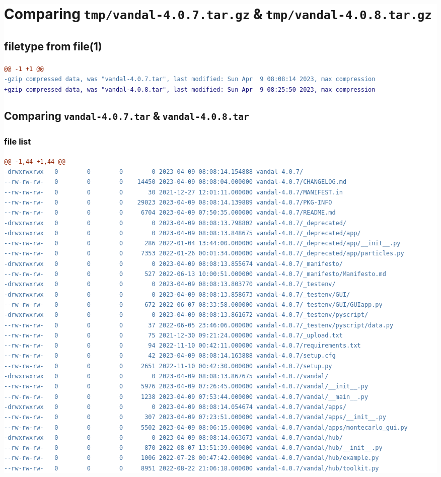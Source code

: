 # Comparing `tmp/vandal-4.0.7.tar.gz` & `tmp/vandal-4.0.8.tar.gz`

## filetype from file(1)

```diff
@@ -1 +1 @@
-gzip compressed data, was "vandal-4.0.7.tar", last modified: Sun Apr  9 08:08:14 2023, max compression
+gzip compressed data, was "vandal-4.0.8.tar", last modified: Sun Apr  9 08:25:50 2023, max compression
```

## Comparing `vandal-4.0.7.tar` & `vandal-4.0.8.tar`

### file list

```diff
@@ -1,44 +1,44 @@
-drwxrwxrwx   0        0        0        0 2023-04-09 08:08:14.154888 vandal-4.0.7/
--rw-rw-rw-   0        0        0    14450 2023-04-09 08:08:04.000000 vandal-4.0.7/CHANGELOG.md
--rw-rw-rw-   0        0        0       30 2021-12-27 12:01:11.000000 vandal-4.0.7/MANIFEST.in
--rw-rw-rw-   0        0        0    29023 2023-04-09 08:08:14.139889 vandal-4.0.7/PKG-INFO
--rw-rw-rw-   0        0        0     6704 2023-04-09 07:50:35.000000 vandal-4.0.7/README.md
-drwxrwxrwx   0        0        0        0 2023-04-09 08:08:13.798802 vandal-4.0.7/_deprecated/
-drwxrwxrwx   0        0        0        0 2023-04-09 08:08:13.848675 vandal-4.0.7/_deprecated/app/
--rw-rw-rw-   0        0        0      286 2022-01-04 13:44:00.000000 vandal-4.0.7/_deprecated/app/__init__.py
--rw-rw-rw-   0        0        0     7353 2022-01-26 00:01:34.000000 vandal-4.0.7/_deprecated/app/particles.py
-drwxrwxrwx   0        0        0        0 2023-04-09 08:08:13.855674 vandal-4.0.7/_manifesto/
--rw-rw-rw-   0        0        0      527 2022-06-13 10:00:51.000000 vandal-4.0.7/_manifesto/Manifesto.md
-drwxrwxrwx   0        0        0        0 2023-04-09 08:08:13.803770 vandal-4.0.7/_testenv/
-drwxrwxrwx   0        0        0        0 2023-04-09 08:08:13.858673 vandal-4.0.7/_testenv/GUI/
--rw-rw-rw-   0        0        0      672 2022-06-07 08:33:58.000000 vandal-4.0.7/_testenv/GUI/GUIapp.py
-drwxrwxrwx   0        0        0        0 2023-04-09 08:08:13.861672 vandal-4.0.7/_testenv/pyscript/
--rw-rw-rw-   0        0        0       37 2022-06-05 23:46:06.000000 vandal-4.0.7/_testenv/pyscript/data.py
--rw-rw-rw-   0        0        0       75 2021-12-30 09:21:24.000000 vandal-4.0.7/_upload.txt
--rw-rw-rw-   0        0        0       94 2022-11-10 00:42:11.000000 vandal-4.0.7/requirements.txt
--rw-rw-rw-   0        0        0       42 2023-04-09 08:08:14.163888 vandal-4.0.7/setup.cfg
--rw-rw-rw-   0        0        0     2651 2022-11-10 00:42:30.000000 vandal-4.0.7/setup.py
-drwxrwxrwx   0        0        0        0 2023-04-09 08:08:13.867675 vandal-4.0.7/vandal/
--rw-rw-rw-   0        0        0     5976 2023-04-09 07:26:45.000000 vandal-4.0.7/vandal/__init__.py
--rw-rw-rw-   0        0        0     1238 2023-04-09 07:53:44.000000 vandal-4.0.7/vandal/__main__.py
-drwxrwxrwx   0        0        0        0 2023-04-09 08:08:14.054674 vandal-4.0.7/vandal/apps/
--rw-rw-rw-   0        0        0      307 2023-04-09 07:23:51.000000 vandal-4.0.7/vandal/apps/__init__.py
--rw-rw-rw-   0        0        0     5502 2023-04-09 08:06:15.000000 vandal-4.0.7/vandal/apps/montecarlo_gui.py
-drwxrwxrwx   0        0        0        0 2023-04-09 08:08:14.063673 vandal-4.0.7/vandal/hub/
--rw-rw-rw-   0        0        0      870 2022-08-07 13:51:39.000000 vandal-4.0.7/vandal/hub/__init__.py
--rw-rw-rw-   0        0        0     1006 2022-07-28 00:47:42.000000 vandal-4.0.7/vandal/hub/example.py
--rw-rw-rw-   0        0        0     8951 2022-08-22 21:06:18.000000 vandal-4.0.7/vandal/hub/toolkit.py
```